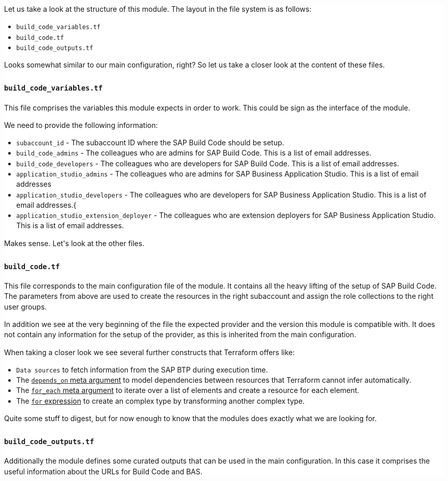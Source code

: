 Let us take a look at the structure of this module. The layout in the file system is as follows:

- `build_code_variables.tf`
- `build_code.tf`
- `build_code_outputs.tf`

Looks somewhat similar to our main configuration, right? So let us take a closer look at the content of these files.

### `build_code_variables.tf`

This file comprises the variables this module expects in order to work. This could be sign as the interface of the module.

We need to provide the following information:

- `subaccount_id` - The subaccount ID where the SAP Build Code should be setup.
- `build_code_admins` - The colleagues who are admins for SAP Build Code. This is a list of email addresses.
- `build_code_developers` -  The colleagues who are developers for SAP Build Code. This is a list of email addresses.
- `application_studio_admins` - The colleagues who are admins for SAP Business Application Studio. This is a list of email addresses
- `application_studio_developers` - The colleagues who are developers for SAP Business Application Studio. This is a list of email addresses.{
- `application_studio_extension_deployer` - The colleagues who are extension deployers for SAP Business Application Studio. This is a list of email addresses.

Makes sense. Let's look at the other files.

### `build_code.tf`

This file corresponds to the main configuration file of the module. It contains all the heavy lifting of the setup of SAP Build Code. The parameters from above are used to create the resources in the right subaccount and assign the role collections to the right user groups.

In addition we see at the very beginning of the file the expected provider and the version this module is compatible with. It does not contain any information for the setup of the provider, as this is inherited from the main configuration.

When taking a closer look we see several further constructs that Terraform offers like:

- `Data sources` to fetch information from the SAP BTP during execution time.
- The [`depends_on` meta argument](https://developer.hashicorp.com/terraform/language/meta-arguments/depends_on) to model dependencies between resources that Terraform cannot infer automatically.
- The [`for_each` meta argument](https://developer.hashicorp.com/terraform/language/meta-arguments/for_each) to iterate over a list of elements and create a resource for each element.
- The [`for` expression](https://developer.hashicorp.com/terraform/language/expressions/for) to create an complex type by transforming another complex type.

Quite some stuff to digest, but for now enough to know that the modules does exactly what we are looking for.

### `build_code_outputs.tf`

Additionally the module defines some curated outputs that can be used in the main configuration. In this case it comprises the useful information about the URLs for Build Code and BAS.

